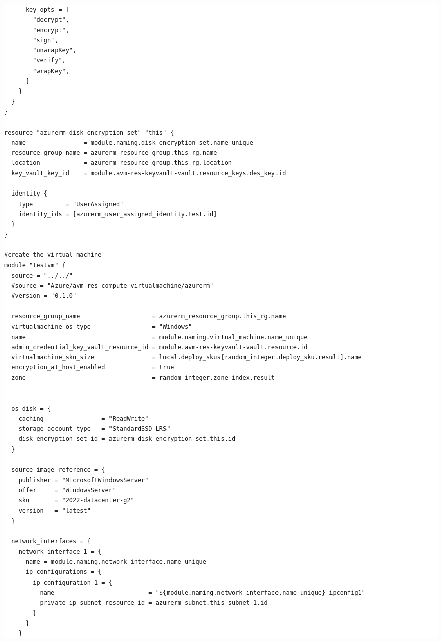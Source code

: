 ```hcl
      key_opts = [
        "decrypt",
        "encrypt",
        "sign",
        "unwrapKey",
        "verify",
        "wrapKey",
      ]
    }
  }
}

resource "azurerm_disk_encryption_set" "this" {
  name                = module.naming.disk_encryption_set.name_unique
  resource_group_name = azurerm_resource_group.this_rg.name
  location            = azurerm_resource_group.this_rg.location
  key_vault_key_id    = module.avm-res-keyvault-vault.resource_keys.des_key.id

  identity {
    type         = "UserAssigned"
    identity_ids = [azurerm_user_assigned_identity.test.id]
  }
}

#create the virtual machine
module "testvm" {
  source = "../../"
  #source = "Azure/avm-res-compute-virtualmachine/azurerm"
  #version = "0.1.0"

  resource_group_name                    = azurerm_resource_group.this_rg.name
  virtualmachine_os_type                 = "Windows"
  name                                   = module.naming.virtual_machine.name_unique
  admin_credential_key_vault_resource_id = module.avm-res-keyvault-vault.resource.id
  virtualmachine_sku_size                = local.deploy_skus[random_integer.deploy_sku.result].name
  encryption_at_host_enabled             = true
  zone                                   = random_integer.zone_index.result


  os_disk = {
    caching                = "ReadWrite"
    storage_account_type   = "StandardSSD_LRS"
    disk_encryption_set_id = azurerm_disk_encryption_set.this.id
  }

  source_image_reference = {
    publisher = "MicrosoftWindowsServer"
    offer     = "WindowsServer"
    sku       = "2022-datacenter-g2"
    version   = "latest"
  }

  network_interfaces = {
    network_interface_1 = {
      name = module.naming.network_interface.name_unique
      ip_configurations = {
        ip_configuration_1 = {
          name                          = "${module.naming.network_interface.name_unique}-ipconfig1"
          private_ip_subnet_resource_id = azurerm_subnet.this_subnet_1.id
        }
      }
    }
```